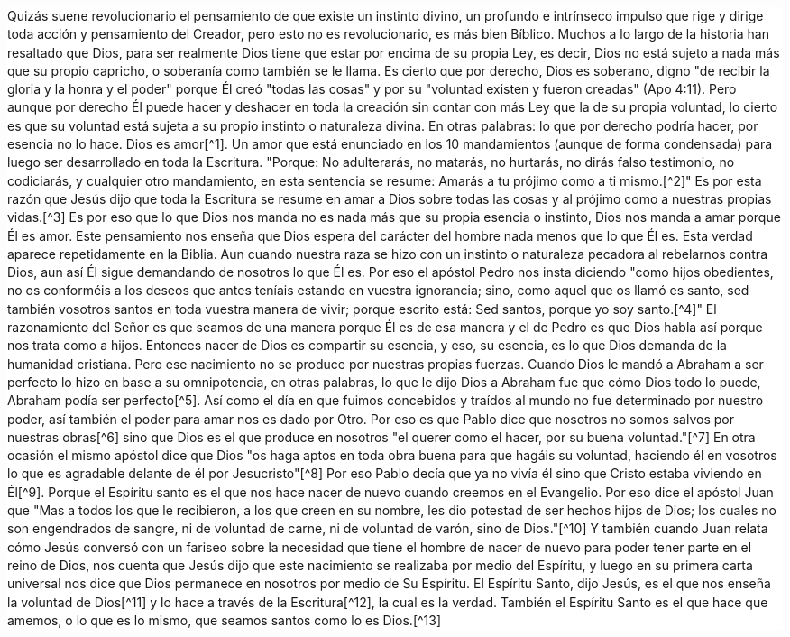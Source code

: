 Quizás suene revolucionario el pensamiento de que existe un instinto
divino, un profundo e intrínseco impulso que rige y dirige toda acción y
pensamiento del Creador, pero esto no es revolucionario, es más bien
Bíblico. Muchos a lo largo de la historia han resaltado que Dios, para
ser realmente Dios tiene que estar por encima de su propia Ley, es
decir, Dios no está sujeto a nada más que su propio capricho, o
soberanía como también se le llama. Es cierto que por derecho, Dios es
soberano, digno "de recibir la gloria y la honra y el poder" porque Él
creó "todas las cosas" y por su "voluntad existen y fueron creadas" (Apo
4:11). Pero aunque por derecho Él puede hacer y deshacer en toda la
creación sin contar con más Ley que la de su propia voluntad, lo cierto
es que su voluntad está sujeta a su propio instinto o naturaleza divina.
En otras palabras: lo que por derecho podría hacer, por esencia no lo
hace. Dios es amor[^1]. Un amor que está enunciado en los 10
mandamientos (aunque de forma condensada) para luego ser desarrollado en
toda la Escritura. "Porque: No adulterarás, no matarás, no hurtarás, no
dirás falso testimonio, no codiciarás, y cualquier otro mandamiento, en
esta sentencia se resume: Amarás a tu prójimo como a ti mismo.[^2]" Es
por esta razón que Jesús dijo que toda la Escritura se resume en amar a
Dios sobre todas las cosas y al prójimo como a nuestras propias
vidas.[^3] Es por eso que lo que Dios nos manda no es nada más que su
propia esencia o instinto, Dios nos manda a amar porque Él es amor. Este
pensamiento nos enseña que Dios espera del carácter del hombre nada
menos que lo que Él es. Esta verdad aparece repetidamente en la Biblia.
Aun cuando nuestra raza se hizo con un instinto o naturaleza pecadora al
rebelarnos contra Dios, aun así Él sigue demandando de nosotros lo que
Él es. Por eso el apóstol Pedro nos insta diciendo "como hijos
obedientes, no os conforméis a los deseos que antes teníais estando en
vuestra ignorancia; sino, como aquel que os llamó es santo, sed también
vosotros santos en toda vuestra manera de vivir; porque escrito está:
Sed santos, porque yo soy santo.[^4]" El razonamiento del Señor es que
seamos de una manera porque Él es de esa manera y el de Pedro es que
Dios habla así porque nos trata como a hijos. Entonces nacer de Dios es
compartir su esencia, y eso, su esencia, es lo que Dios demanda de la
humanidad cristiana. Pero ese nacimiento no se produce por nuestras
propias fuerzas. Cuando Dios le mandó a Abraham a ser perfecto lo hizo
en base a su omnipotencia, en otras palabras, lo que le dijo Dios a
Abraham fue que cómo Dios todo lo puede, Abraham podía ser perfecto[^5].
Así como el día en que fuimos concebidos y traídos al mundo no fue
determinado por nuestro poder, así también el poder para amar nos es
dado por Otro. Por eso es que Pablo dice que nosotros no somos salvos
por nuestras obras[^6] sino que Dios es el que produce en nosotros "el
querer como el hacer, por su buena voluntad."[^7] En otra ocasión el
mismo apóstol dice que Dios "os haga aptos en toda obra buena para que
hagáis su voluntad, haciendo él en vosotros lo que es agradable delante
de él por Jesucristo"[^8] Por eso Pablo decía que ya no vivía él sino
que Cristo estaba viviendo en Él[^9]. Porque el Espíritu santo es el que
nos hace nacer de nuevo cuando creemos en el Evangelio. Por eso dice el
apóstol Juan que "Mas a todos los que le recibieron, a los que creen en
su nombre, les dio potestad de ser hechos hijos de Dios; los cuales no
son engendrados de sangre, ni de voluntad de carne, ni de voluntad de
varón, sino de Dios."[^10] Y también cuando Juan relata cómo Jesús
conversó con un fariseo sobre la necesidad que tiene el hombre de nacer
de nuevo para poder tener parte en el reino de Dios, nos cuenta que
Jesús dijo que este nacimiento se realizaba por medio del Espíritu, y
luego en su primera carta universal nos dice que Dios permanece en
nosotros por medio de Su Espíritu. El Espíritu Santo, dijo Jesús, es el
que nos enseña la voluntad de Dios[^11] y lo hace a través de la
Escritura[^12], la cual es la verdad. También el Espíritu Santo es el
que hace que amemos, o lo que es lo mismo, que seamos santos como lo es
Dios.[^13]
